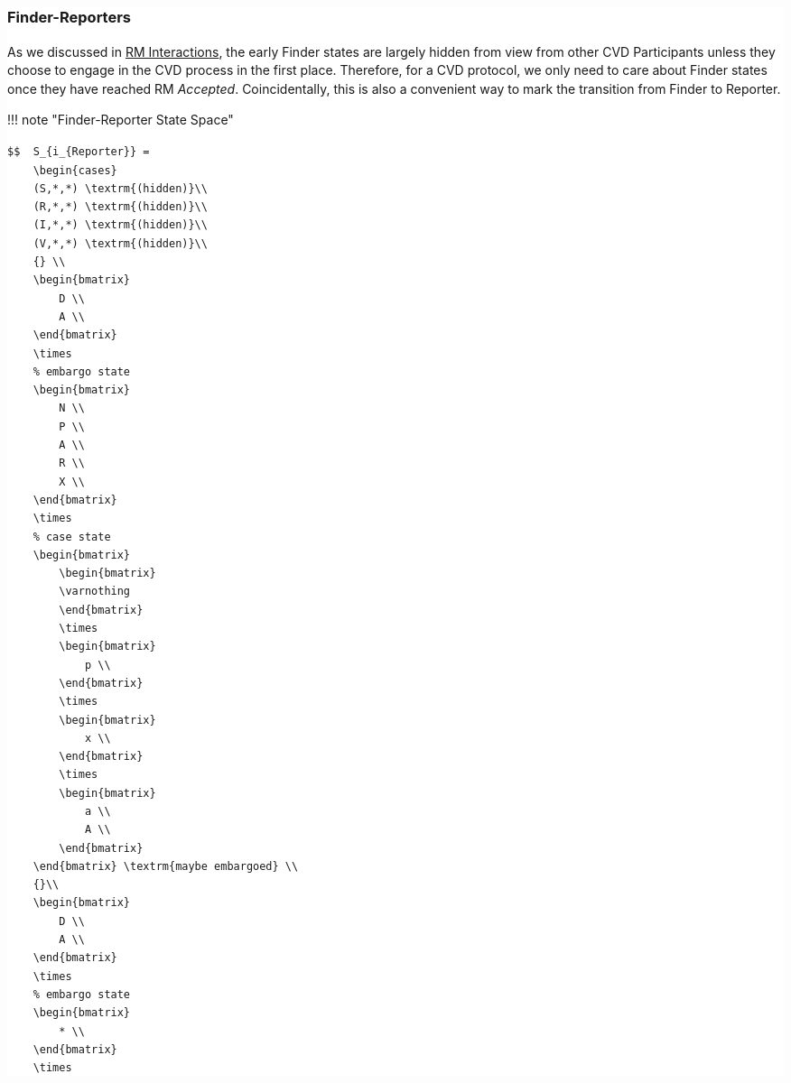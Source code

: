 ### Finder-Reporters

As we discussed in [RM Interactions](/topics/process_models/rm/rm_interactions/#the-secret-lives-of-finders),
the early Finder states are largely hidden from view from other CVD Participants unless they choose to engage
in the CVD process in the first place.
Therefore, for a CVD protocol, we only need to care about Finder states once they have reached RM $Accepted$.
Coincidentally, this is also a convenient way to mark the transition from Finder to Reporter.

!!! note "Finder-Reporter State Space"

    $$  S_{i_{Reporter}} = 
        \begin{cases}
        (S,*,*) \textrm{(hidden)}\\
        (R,*,*) \textrm{(hidden)}\\
        (I,*,*) \textrm{(hidden)}\\
        (V,*,*) \textrm{(hidden)}\\
        {} \\
        \begin{bmatrix}
            D \\
            A \\ 
        \end{bmatrix}
        \times 
        % embargo state
        \begin{bmatrix}
            N \\
            P \\
            A \\
            R \\
            X \\
        \end{bmatrix}
        \times 
        % case state
        \begin{bmatrix}
            \begin{bmatrix}
            \varnothing
            \end{bmatrix} 
            \times
            \begin{bmatrix}
                p \\
            \end{bmatrix}
            \times 
            \begin{bmatrix}
                x \\
            \end{bmatrix}
            \times 
            \begin{bmatrix}
                a \\
                A \\
            \end{bmatrix}
        \end{bmatrix} \textrm{maybe embargoed} \\
        {}\\
        \begin{bmatrix}
            D \\
            A \\ 
        \end{bmatrix}
        \times 
        % embargo state
        \begin{bmatrix}
            * \\
        \end{bmatrix}
        \times 